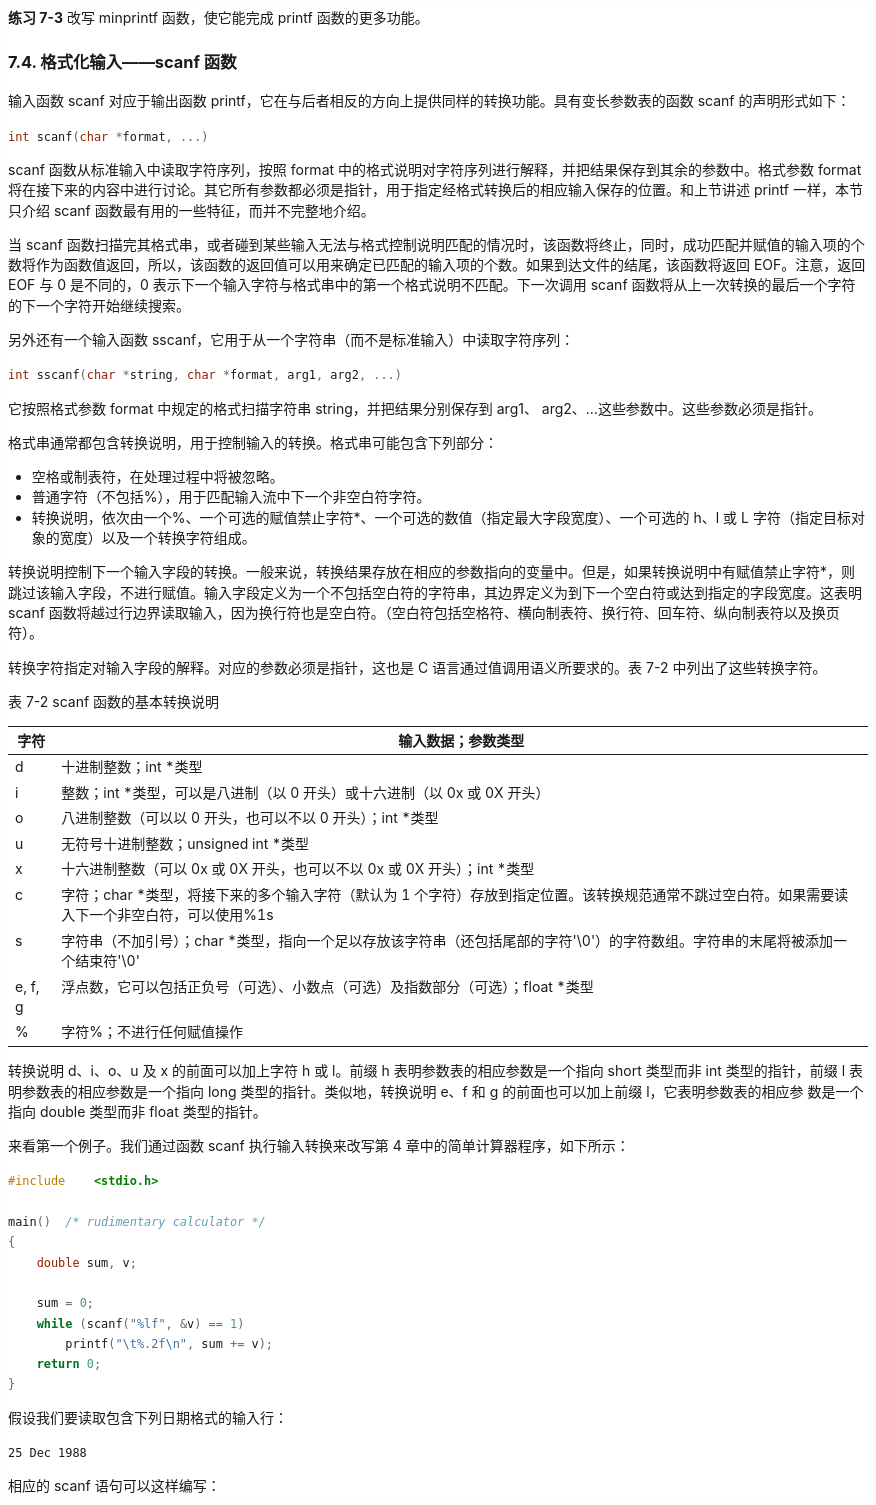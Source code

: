 **练习 7-3**	改写 minprintf 函数，使它能完成 printf 函数的更多功能。

### 7.4.    格式化输入——scanf 函数

输入函数 scanf 对应于输出函数 printf，它在与后者相反的方向上提供同样的转换功能。具有变长参数表的函数 scanf 的声明形式如下：
```c
int scanf(char *format, ...)
```
scanf 函数从标准输入中读取字符序列，按照 format 中的格式说明对字符序列进行解释，并把结果保存到其余的参数中。格式参数 format 将在接下来的内容中进行讨论。其它所有参数都必须是指针，用于指定经格式转换后的相应输入保存的位置。和上节讲述 printf 一样，本节只介绍 scanf 函数最有用的一些特征，而并不完整地介绍。

当 scanf 函数扫描完其格式串，或者碰到某些输入无法与格式控制说明匹配的情况时，该函数将终止，同时，成功匹配并赋值的输入项的个数将作为函数值返回，所以，该函数的返回值可以用来确定已匹配的输入项的个数。如果到达文件的结尾，该函数将返回 EOF。注意，返回 EOF 与 0 是不同的，0 表示下一个输入字符与格式串中的第一个格式说明不匹配。下一次调用 scanf 函数将从上一次转换的最后一个字符的下一个字符开始继续搜索。

另外还有一个输入函数 sscanf，它用于从一个字符串（而不是标准输入）中读取字符序列：
```c
int sscanf(char *string, char *format, arg1, arg2, ...)
```
它按照格式参数 format 中规定的格式扫描字符串 string，并把结果分别保存到 arg1、 arg2、…这些参数中。这些参数必须是指针。

格式串通常都包含转换说明，用于控制输入的转换。格式串可能包含下列部分：

-	空格或制表符，在处理过程中将被忽略。
-	普通字符（不包括%），用于匹配输入流中下一个非空白符字符。
- 转换说明，依次由一个%、一个可选的赋值禁止字符*、一个可选的数值（指定最大字段宽度）、一个可选的 h、l 或 L 字符（指定目标对象的宽度）以及一个转换字符组成。

转换说明控制下一个输入字段的转换。一般来说，转换结果存放在相应的参数指向的变量中。但是，如果转换说明中有赋值禁止字符\*，则跳过该输入字段，不进行赋值。输入字段定义为一个不包括空白符的字符串，其边界定义为到下一个空白符或达到指定的字段宽度。这表明 scanf 函数将越过行边界读取输入，因为换行符也是空白符。（空白符包括空格符、横向制表符、换行符、回车符、纵向制表符以及换页符）。

转换字符指定对输入字段的解释。对应的参数必须是指针，这也是 C 语言通过值调用语义所要求的。表 7-2 中列出了这些转换字符。

表 7-2    scanf 函数的基本转换说明

字符    |    输入数据；参数类型
------ | ------
d	| 十进制整数；int \*类型
i	| 整数；int \*类型，可以是八进制（以 0 开头）或十六进制（以 0x 或 0X 开头）
o	| 八进制整数（可以以 0 开头，也可以不以 0 开头）；int \*类型
u	| 无符号十进制整数；unsigned int \*类型
x	| 十六进制整数（可以 0x 或 0X 开头，也可以不以 0x 或 0X 开头）；int \*类型
c	| 字符；char \*类型，将接下来的多个输入字符（默认为 1 个字符）存放到指定位置。该转换规范通常不跳过空白符。如果需要读入下一个非空白符，可以使用%1s
s	| 字符串（不加引号）；char \*类型，指向一个足以存放该字符串（还包括尾部的字符'\0'）的字符数组。字符串的末尾将被添加一个结束符'\0'
e, f, g	| 浮点数，它可以包括正负号（可选）、小数点（可选）及指数部分（可选）；float \*类型
%	| 字符%；不进行任何赋值操作



转换说明 d、i、o、u 及 x 的前面可以加上字符 h 或 l。前缀 h 表明参数表的相应参数是一个指向 short 类型而非 int 类型的指针，前缀 l 表明参数表的相应参数是一个指向 long 类型的指针。类似地，转换说明 e、f 和 g 的前面也可以加上前缀 l，它表明参数表的相应参 数是一个指向 double 类型而非 float 类型的指针。

来看第一个例子。我们通过函数 scanf 执行输入转换来改写第 4 章中的简单计算器程序，如下所示：
```c
#include    <stdio.h>

main()  /* rudimentary calculator */
{
    double sum, v;

    sum = 0;
    while (scanf("%lf", &v) == 1)
        printf("\t%.2f\n", sum += v);
    return 0;
}
```
假设我们要读取包含下列日期格式的输入行：
```
25 Dec 1988
```
相应的 scanf 语句可以这样编写：
```c
```